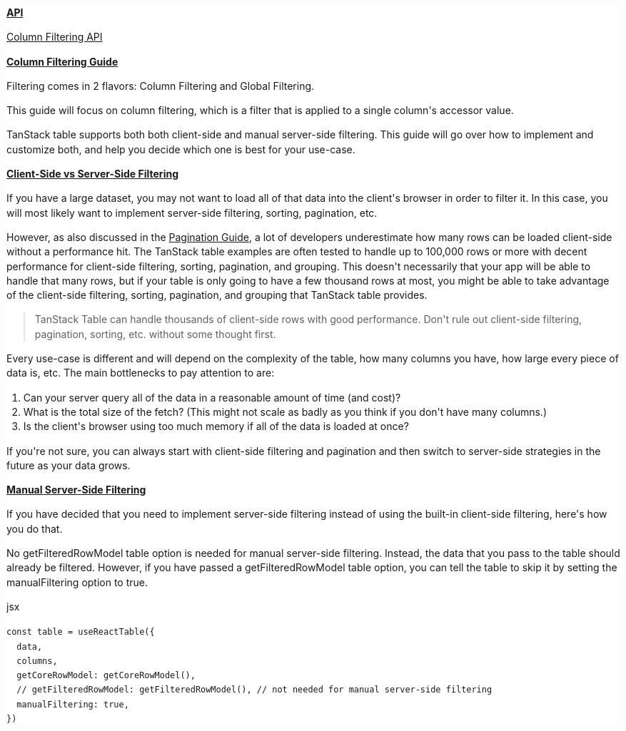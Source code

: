 [**API**](https://tanstack.com/table/v8/docs/guide/column-filtering#api)

[Column Filtering API](https://tanstack.com/table/v8/docs/api/features/column-filtering)

[**Column Filtering Guide**](https://tanstack.com/table/v8/docs/guide/column-filtering#column-filtering-guide)

Filtering comes in 2 flavors: Column Filtering and Global Filtering.

This guide will focus on column filtering, which is a filter that is applied to a single column's accessor value.

TanStack table supports both both client-side and manual server-side filtering. This guide will go over how to implement and customize both, and help you decide which one is best for your use-case.

[**Client-Side vs Server-Side Filtering**](https://tanstack.com/table/v8/docs/guide/column-filtering#client-side-vs-server-side-filtering)

If you have a large dataset, you may not want to load all of that data into the client's browser in order to filter it. In this case, you will most likely want to implement server-side filtering, sorting, pagination, etc.

However, as also discussed in the [Pagination Guide](https://tanstack.com/table/v8/docs/guide/pagination#should-you-use-client-side-pagination), a lot of developers underestimate how many rows can be loaded client-side without a performance hit. The TanStack table examples are often tested to handle up to 100,000 rows or more with decent performance for client-side filtering, sorting, pagination, and grouping. This doesn't necessarily that your app will be able to handle that many rows, but if your table is only going to have a few thousand rows at most, you might be able to take advantage of the client-side filtering, sorting, pagination, and grouping that TanStack table provides.

> TanStack Table can handle thousands of client-side rows with good performance. Don't rule out client-side filtering, pagination, sorting, etc. without some thought first.

Every use-case is different and will depend on the complexity of the table, how many columns you have, how large every piece of data is, etc. The main bottlenecks to pay attention to are:

1. Can your server query all of the data in a reasonable amount of time (and cost)?
2. What is the total size of the fetch? (This might not scale as badly as you think if you don't have many columns.)
3. Is the client's browser using too much memory if all of the data is loaded at once?

If you're not sure, you can always start with client-side filtering and pagination and then switch to server-side strategies in the future as your data grows.

[**Manual Server-Side Filtering**](https://tanstack.com/table/v8/docs/guide/column-filtering#manual-server-side-filtering)

If you have decided that you need to implement server-side filtering instead of using the built-in client-side filtering, here's how you do that.

No getFilteredRowModel table option is needed for manual server-side filtering. Instead, the data that you pass to the table should already be filtered. However, if you have passed a getFilteredRowModel table option, you can tell the table to skip it by setting the manualFiltering option to true.

jsx

```
const table = useReactTable({
  data,
  columns,
  getCoreRowModel: getCoreRowModel(),
  // getFilteredRowModel: getFilteredRowModel(), // not needed for manual server-side filtering
  manualFiltering: true,
})

```
